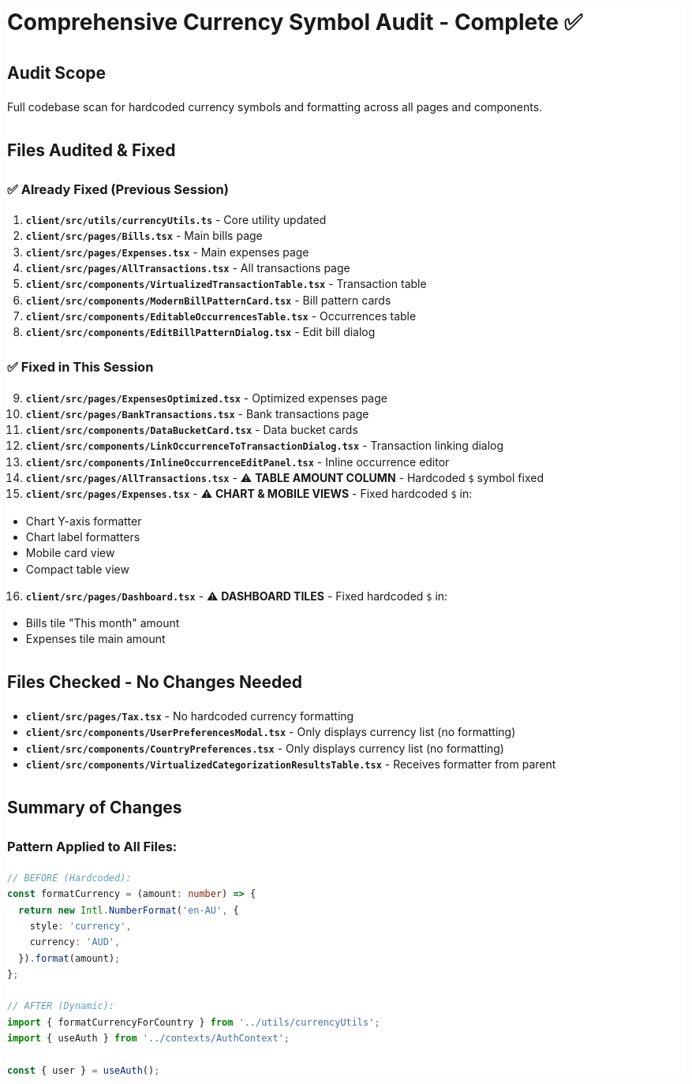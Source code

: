 # Comprehensive Currency Symbol Audit - Complete ✅

## Audit Scope
Full codebase scan for hardcoded currency symbols and formatting across all pages and components.

## Files Audited & Fixed

### ✅ Already Fixed (Previous Session)
1. **`client/src/utils/currencyUtils.ts`** - Core utility updated
2. **`client/src/pages/Bills.tsx`** - Main bills page
3. **`client/src/pages/Expenses.tsx`** - Main expenses page
4. **`client/src/pages/AllTransactions.tsx`** - All transactions page
5. **`client/src/components/VirtualizedTransactionTable.tsx`** - Transaction table
6. **`client/src/components/ModernBillPatternCard.tsx`** - Bill pattern cards
7. **`client/src/components/EditableOccurrencesTable.tsx`** - Occurrences table
8. **`client/src/components/EditBillPatternDialog.tsx`** - Edit bill dialog

### ✅ Fixed in This Session
9. **`client/src/pages/ExpensesOptimized.tsx`** - Optimized expenses page
10. **`client/src/pages/BankTransactions.tsx`** - Bank transactions page
11. **`client/src/components/DataBucketCard.tsx`** - Data bucket cards
12. **`client/src/components/LinkOccurrenceToTransactionDialog.tsx`** - Transaction linking dialog
13. **`client/src/components/InlineOccurrenceEditPanel.tsx`** - Inline occurrence editor
14. **`client/src/pages/AllTransactions.tsx`** - ⚠️ **TABLE AMOUNT COLUMN** - Hardcoded `$` symbol fixed
15. **`client/src/pages/Expenses.tsx`** - ⚠️ **CHART & MOBILE VIEWS** - Fixed hardcoded `$` in:
   - Chart Y-axis formatter
   - Chart label formatters  
   - Mobile card view
   - Compact table view
16. **`client/src/pages/Dashboard.tsx`** - ⚠️ **DASHBOARD TILES** - Fixed hardcoded `$` in:
   - Bills tile "This month" amount
   - Expenses tile main amount

## Files Checked - No Changes Needed
- **`client/src/pages/Tax.tsx`** - No hardcoded currency formatting
- **`client/src/components/UserPreferencesModal.tsx`** - Only displays currency list (no formatting)
- **`client/src/components/CountryPreferences.tsx`** - Only displays currency list (no formatting)
- **`client/src/components/VirtualizedCategorizationResultsTable.tsx`** - Receives formatter from parent

## Summary of Changes

### Pattern Applied to All Files:
```typescript
// BEFORE (Hardcoded):
const formatCurrency = (amount: number) => {
  return new Intl.NumberFormat('en-AU', {
    style: 'currency',
    currency: 'AUD',
  }).format(amount);
};

// AFTER (Dynamic):
import { formatCurrencyForCountry } from '../utils/currencyUtils';
import { useAuth } from '../contexts/AuthContext';

const { user } = useAuth();
```